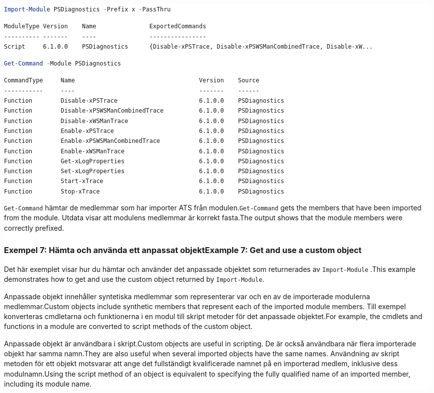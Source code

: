 ```powershell
Import-Module PSDiagnostics -Prefix x -PassThru
```

```Output
ModuleType Version    Name               ExportedCommands
---------- -------    ----               ----------------
Script     6.1.0.0    PSDiagnostics      {Disable-xPSTrace, Disable-xPSWSManCombinedTrace, Disable-xW...
```

```powershell
Get-Command -Module PSDiagnostics
```

```Output
CommandType     Name                                   Version    Source
-----------     ----                                   -------    ------
Function        Disable-xPSTrace                       6.1.0.0    PSDiagnostics
Function        Disable-xPSWSManCombinedTrace          6.1.0.0    PSDiagnostics
Function        Disable-xWSManTrace                    6.1.0.0    PSDiagnostics
Function        Enable-xPSTrace                        6.1.0.0    PSDiagnostics
Function        Enable-xPSWSManCombinedTrace           6.1.0.0    PSDiagnostics
Function        Enable-xWSManTrace                     6.1.0.0    PSDiagnostics
Function        Get-xLogProperties                     6.1.0.0    PSDiagnostics
Function        Set-xLogProperties                     6.1.0.0    PSDiagnostics
Function        Start-xTrace                           6.1.0.0    PSDiagnostics
Function        Stop-xTrace                            6.1.0.0    PSDiagnostics
```

<span data-ttu-id="26162-167">`Get-Command` hämtar de medlemmar som har importer ATS från modulen.</span><span class="sxs-lookup"><span data-stu-id="26162-167">`Get-Command` gets the members that have been imported from the module.</span></span> <span data-ttu-id="26162-168">Utdata visar att modulens medlemmar är korrekt fasta.</span><span class="sxs-lookup"><span data-stu-id="26162-168">The output shows that the module members were correctly prefixed.</span></span>

### <span data-ttu-id="26162-169">Exempel 7: Hämta och använda ett anpassat objekt</span><span class="sxs-lookup"><span data-stu-id="26162-169">Example 7: Get and use a custom object</span></span>

<span data-ttu-id="26162-170">Det här exemplet visar hur du hämtar och använder det anpassade objektet som returnerades av `Import-Module` .</span><span class="sxs-lookup"><span data-stu-id="26162-170">This example demonstrates how to get and use the custom object returned by `Import-Module`.</span></span>

<span data-ttu-id="26162-171">Anpassade objekt innehåller syntetiska medlemmar som representerar var och en av de importerade modulerna medlemmar.</span><span class="sxs-lookup"><span data-stu-id="26162-171">Custom objects include synthetic members that represent each of the imported module members.</span></span> <span data-ttu-id="26162-172">Till exempel konverteras cmdletarna och funktionerna i en modul till skript metoder för det anpassade objektet.</span><span class="sxs-lookup"><span data-stu-id="26162-172">For example, the cmdlets and functions in a module are converted to script methods of the custom object.</span></span>

<span data-ttu-id="26162-173">Anpassade objekt är användbara i skript.</span><span class="sxs-lookup"><span data-stu-id="26162-173">Custom objects are useful in scripting.</span></span> <span data-ttu-id="26162-174">De är också användbara när flera importerade objekt har samma namn.</span><span class="sxs-lookup"><span data-stu-id="26162-174">They are also useful when several imported objects have the same names.</span></span> <span data-ttu-id="26162-175">Användning av skript metoden för ett objekt motsvarar att ange det fullständigt kvalificerade namnet på en importerad medlem, inklusive dess modulnamn.</span><span class="sxs-lookup"><span data-stu-id="26162-175">Using the script method of an object is equivalent to specifying the fully qualified name of an imported member, including its module name.</span></span>
